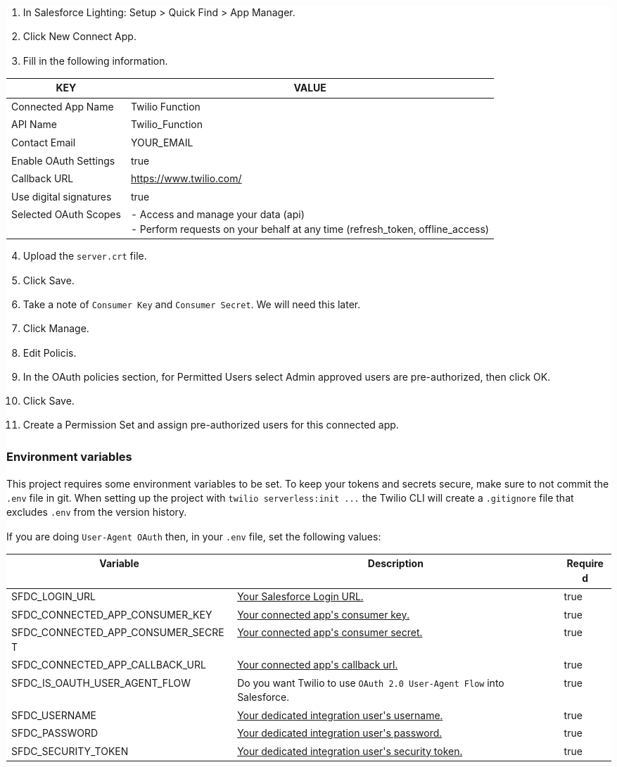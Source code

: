1. In Salesforce Lighting: Setup > Quick Find > App Manager.

2. Click New Connect App.

3. Fill in the following information.

| KEY                    	| VALUE                                                                                                                   	|
|------------------------	|-------------------------------------------------------------------------------------------------------------------------	|
| Connected App Name     	| Twilio Function                                                                                                         	|
| API Name               	| Twilio_Function                                                                                                         	|
| Contact Email          	| YOUR_EMAIL                                                                                                              	|
| Enable OAuth Settings  	| true                                                                                                                    	|
| Callback URL           	| https://www.twilio.com/                                                                                                 	|
| Use digital signatures 	| true                                                                                                                    	|
| Selected OAuth Scopes  	| - Access and manage your data (api) <br > - Perform requests on your behalf at any time (refresh_token, offline_access) 	|

4. Upload the `server.crt` file.

5. Click Save.

6. Take a note of `Consumer Key` and `Consumer Secret`. We will need this later.

7. Click Manage.

8. Edit Policis.

9. In the OAuth policies section, for Permitted Users select Admin approved users are pre-authorized, then click OK.

10. Click Save.

11. Create a Permission Set and assign pre-authorized users for this connected app.

### Environment variables

This project requires some environment variables to be set. To keep your tokens and secrets secure, make sure to not commit the `.env` file in git. When setting up the project with `twilio serverless:init ...` the Twilio CLI will create a `.gitignore` file that excludes `.env` from the version history.

If you are doing `User-Agent OAuth` then, in your `.env` file, set the following values:

| Variable                           	| Description                                                                                                                                                                                                                    	| Required 	|
|------------------------------------	|--------------------------------------------------------------------------------------------------------------------------------------------------------------------------------------------------------------------------------	|----------	|
| SFDC_LOGIN_URL                     	| [Your Salesforce Login URL.](https://help.salesforce.com/articleView?id=domain_name_overview.htm&type=5)                                                                                                                       	| true     	|
| SFDC_CONNECTED_APP_CONSUMER_KEY    	| [Your connected app's consumer key.](https://help.salesforce.com/articleView?id=remoteaccess_terminology.htm&type=5)                                                                                                           	| true     	|
| SFDC_CONNECTED_APP_CONSUMER_SECRET 	| [Your connected app's consumer secret.](https://help.salesforce.com/articleView?id=remoteaccess_terminology.htm&type=5)                                                                                                        	| true     	|
| SFDC_CONNECTED_APP_CALLBACK_URL    	| [Your connected app's callback url.](https://help.salesforce.com/articleView?id=remoteaccess_terminology.htm&type=5)                                                                                                           	| true     	|
| SFDC_IS_OAUTH_USER_AGENT_FLOW      	| Do you want Twilio to use `OAuth 2.0 User-Agent Flow` into Salesforce.                                                                                                                                                         	| true     	|
| SFDC_USERNAME                      	| [Your dedicated integration user's username.](https://admin.salesforce.com/blog/2018/the-value-of-having-a-dedicated-salesforce-integration-user#:~:text=An%20Integration%20User%20can%20be,your%20own%20custom%20API%20work.) 	| true     	|
| SFDC_PASSWORD                      	| [Your dedicated integration user's password.](https://admin.salesforce.com/blog/2018/the-value-of-having-a-dedicated-salesforce-integration-user#:~:text=An%20Integration%20User%20can%20be,your%20own%20custom%20API%20work.) 	| true     	|
| SFDC_SECURITY_TOKEN                	| [Your dedicated integration user's security token.](https://help.salesforce.com/articleView?id=user_security_token.htm&type=5)                                                                                                 	| true     	|
